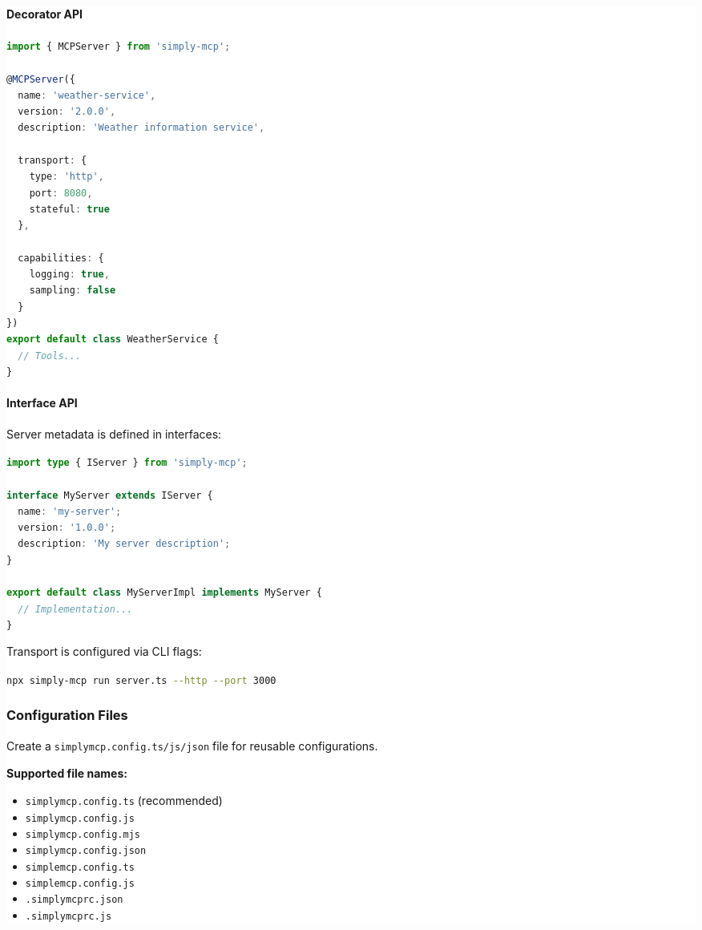 #### Decorator API

```typescript
import { MCPServer } from 'simply-mcp';

@MCPServer({
  name: 'weather-service',
  version: '2.0.0',
  description: 'Weather information service',

  transport: {
    type: 'http',
    port: 8080,
    stateful: true
  },

  capabilities: {
    logging: true,
    sampling: false
  }
})
export default class WeatherService {
  // Tools...
}
```

#### Interface API

Server metadata is defined in interfaces:

```typescript
import type { IServer } from 'simply-mcp';

interface MyServer extends IServer {
  name: 'my-server';
  version: '1.0.0';
  description: 'My server description';
}

export default class MyServerImpl implements MyServer {
  // Implementation...
}
```

Transport is configured via CLI flags:

```bash
npx simply-mcp run server.ts --http --port 3000
```

### Configuration Files

Create a `simplymcp.config.ts/js/json` file for reusable configurations.

**Supported file names:**
- `simplymcp.config.ts` (recommended)
- `simplymcp.config.js`
- `simplymcp.config.mjs`
- `simplymcp.config.json`
- `simplemcp.config.ts`
- `simplemcp.config.js`
- `.simplymcprc.json`
- `.simplymcprc.js`
